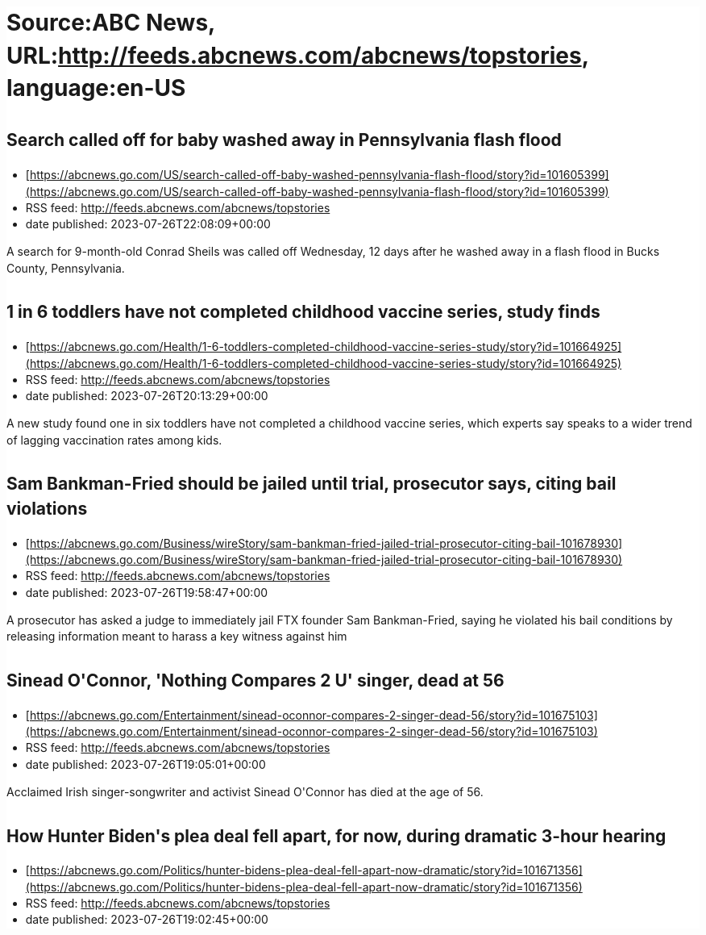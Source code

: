 # Source:ABC News, URL:http://feeds.abcnews.com/abcnews/topstories, language:en-US

## Search called off for baby washed away in Pennsylvania flash flood
 - [https://abcnews.go.com/US/search-called-off-baby-washed-pennsylvania-flash-flood/story?id=101605399](https://abcnews.go.com/US/search-called-off-baby-washed-pennsylvania-flash-flood/story?id=101605399)
 - RSS feed: http://feeds.abcnews.com/abcnews/topstories
 - date published: 2023-07-26T22:08:09+00:00

A search for 9-month-old Conrad Sheils was called off Wednesday, 12 days after he washed away in a flash flood in Bucks County, Pennsylvania.

## 1 in 6 toddlers have not completed childhood vaccine series, study finds
 - [https://abcnews.go.com/Health/1-6-toddlers-completed-childhood-vaccine-series-study/story?id=101664925](https://abcnews.go.com/Health/1-6-toddlers-completed-childhood-vaccine-series-study/story?id=101664925)
 - RSS feed: http://feeds.abcnews.com/abcnews/topstories
 - date published: 2023-07-26T20:13:29+00:00

A new study found one in six toddlers have not completed a childhood vaccine series, which experts say speaks to a wider trend of lagging vaccination rates among kids.

## Sam Bankman-Fried should be jailed until trial, prosecutor says, citing bail violations
 - [https://abcnews.go.com/Business/wireStory/sam-bankman-fried-jailed-trial-prosecutor-citing-bail-101678930](https://abcnews.go.com/Business/wireStory/sam-bankman-fried-jailed-trial-prosecutor-citing-bail-101678930)
 - RSS feed: http://feeds.abcnews.com/abcnews/topstories
 - date published: 2023-07-26T19:58:47+00:00

A prosecutor has asked a judge to immediately jail FTX founder Sam Bankman-Fried, saying he violated his bail conditions by releasing information meant to harass a key witness against him

## Sinead O'Connor, 'Nothing Compares 2 U' singer, dead at 56
 - [https://abcnews.go.com/Entertainment/sinead-oconnor-compares-2-singer-dead-56/story?id=101675103](https://abcnews.go.com/Entertainment/sinead-oconnor-compares-2-singer-dead-56/story?id=101675103)
 - RSS feed: http://feeds.abcnews.com/abcnews/topstories
 - date published: 2023-07-26T19:05:01+00:00

Acclaimed Irish singer-songwriter and activist Sinead O'Connor has died at the age of 56.

## How Hunter Biden's plea deal fell apart, for now, during dramatic 3-hour hearing
 - [https://abcnews.go.com/Politics/hunter-bidens-plea-deal-fell-apart-now-dramatic/story?id=101671356](https://abcnews.go.com/Politics/hunter-bidens-plea-deal-fell-apart-now-dramatic/story?id=101671356)
 - RSS feed: http://feeds.abcnews.com/abcnews/topstories
 - date published: 2023-07-26T19:02:45+00:00
